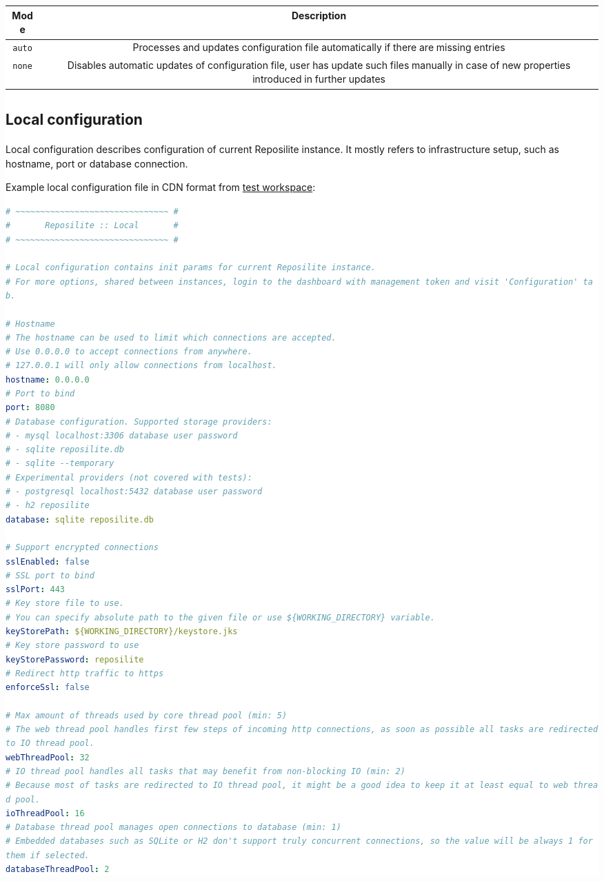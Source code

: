 | Mode | Description |
| :--: | :--: |
| `auto` | Processes and updates configuration file automatically if there are missing entries |
| `none` | Disables automatic updates of configuration file, user has update such files manually in case of new properties introduced in further updates |

## Local configuration

Local configuration describes configuration of current Reposilite instance.
It mostly refers to infrastructure setup, such as hostname, port or database connection.

Example local configuration file in CDN format from [test workspace](https://github.com/dzikoysk/reposilite/tree/main/reposilite-backend/src/test/workspace):

<Spoiler title="configuration.cdn">

```yaml
# ~~~~~~~~~~~~~~~~~~~~~~~~~~~~~~~ #
#       Reposilite :: Local       #
# ~~~~~~~~~~~~~~~~~~~~~~~~~~~~~~~ #

# Local configuration contains init params for current Reposilite instance.
# For more options, shared between instances, login to the dashboard with management token and visit 'Configuration' tab.

# Hostname
# The hostname can be used to limit which connections are accepted.
# Use 0.0.0.0 to accept connections from anywhere.
# 127.0.0.1 will only allow connections from localhost.
hostname: 0.0.0.0
# Port to bind
port: 8080
# Database configuration. Supported storage providers:
# - mysql localhost:3306 database user password
# - sqlite reposilite.db
# - sqlite --temporary
# Experimental providers (not covered with tests):
# - postgresql localhost:5432 database user password
# - h2 reposilite
database: sqlite reposilite.db

# Support encrypted connections
sslEnabled: false
# SSL port to bind
sslPort: 443
# Key store file to use.
# You can specify absolute path to the given file or use ${WORKING_DIRECTORY} variable.
keyStorePath: ${WORKING_DIRECTORY}/keystore.jks
# Key store password to use
keyStorePassword: reposilite
# Redirect http traffic to https
enforceSsl: false

# Max amount of threads used by core thread pool (min: 5)
# The web thread pool handles first few steps of incoming http connections, as soon as possible all tasks are redirected to IO thread pool.
webThreadPool: 32
# IO thread pool handles all tasks that may benefit from non-blocking IO (min: 2)
# Because most of tasks are redirected to IO thread pool, it might be a good idea to keep it at least equal to web thread pool.
ioThreadPool: 16
# Database thread pool manages open connections to database (min: 1)
# Embedded databases such as SQLite or H2 don't support truly concurrent connections, so the value will be always 1 for them if selected.
databaseThreadPool: 2
```
